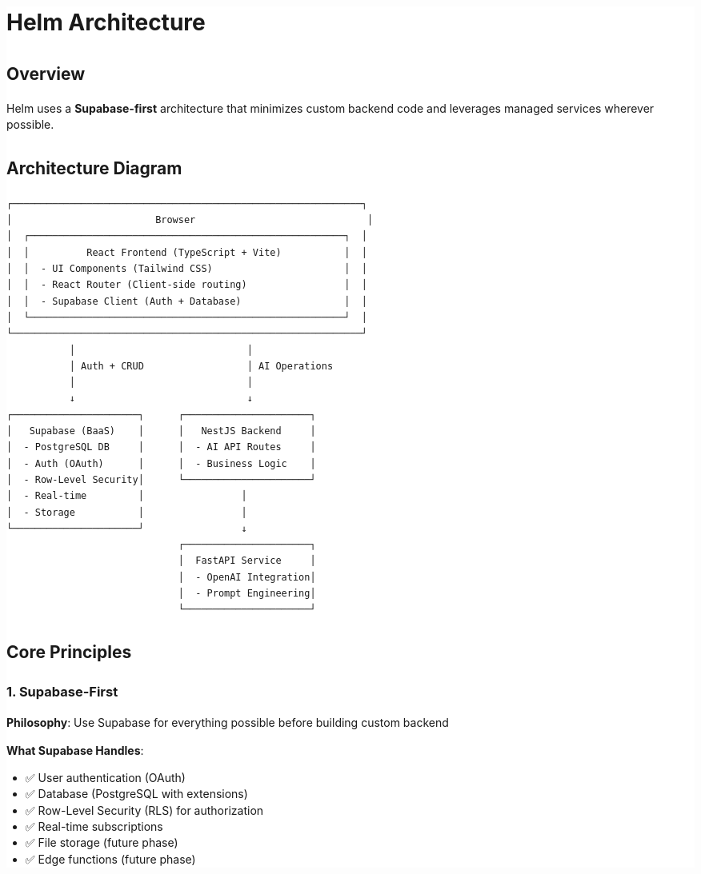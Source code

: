 # Helm Architecture

## Overview

Helm uses a **Supabase-first** architecture that minimizes custom backend code and leverages managed services wherever possible.

## Architecture Diagram

```
┌─────────────────────────────────────────────────────────────┐
│                         Browser                              │
│  ┌───────────────────────────────────────────────────────┐  │
│  │          React Frontend (TypeScript + Vite)           │  │
│  │  - UI Components (Tailwind CSS)                       │  │
│  │  - React Router (Client-side routing)                 │  │
│  │  - Supabase Client (Auth + Database)                  │  │
│  └───────────────────────────────────────────────────────┘  │
└─────────────────────────────────────────────────────────────┘
           │                              │
           │ Auth + CRUD                  │ AI Operations
           │                              │
           ↓                              ↓
┌──────────────────────┐      ┌──────────────────────┐
│   Supabase (BaaS)    │      │   NestJS Backend     │
│  - PostgreSQL DB     │      │  - AI API Routes     │
│  - Auth (OAuth)      │      │  - Business Logic    │
│  - Row-Level Security│      └──────────────────────┘
│  - Real-time         │                 │
│  - Storage           │                 │
└──────────────────────┘                 ↓
                              ┌──────────────────────┐
                              │  FastAPI Service     │
                              │  - OpenAI Integration│
                              │  - Prompt Engineering│
                              └──────────────────────┘
```

## Core Principles

### 1. Supabase-First
**Philosophy**: Use Supabase for everything possible before building custom backend

**What Supabase Handles**:
- ✅ User authentication (OAuth)
- ✅ Database (PostgreSQL with extensions)
- ✅ Row-Level Security (RLS) for authorization
- ✅ Real-time subscriptions
- ✅ File storage (future phase)
- ✅ Edge functions (future phase)
